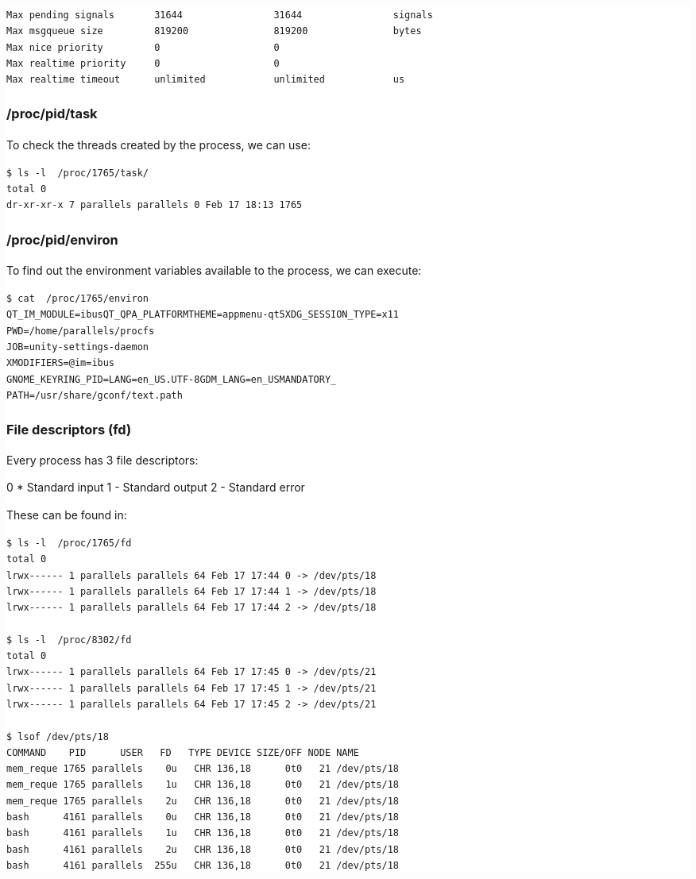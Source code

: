 ```shell
Max pending signals       31644                31644                signals
Max msgqueue size         819200               819200               bytes
Max nice priority         0                    0
Max realtime priority     0                    0
Max realtime timeout      unlimited            unlimited            us
```

### /proc/pid/task

To check the threads created by the process, we can use:

```shell
$ ls -l  /proc/1765/task/
total 0
dr-xr-xr-x 7 parallels parallels 0 Feb 17 18:13 1765
```

### /proc/pid/environ

To find out the environment variables available to the process, we can execute:

```shell
$ cat  /proc/1765/environ
QT_IM_MODULE=ibusQT_QPA_PLATFORMTHEME=appmenu-qt5XDG_SESSION_TYPE=x11
PWD=/home/parallels/procfs
JOB=unity-settings-daemon
XMODIFIERS=@im=ibus
GNOME_KEYRING_PID=LANG=en_US.UTF-8GDM_LANG=en_USMANDATORY_
PATH=/usr/share/gconf/text.path
```

### File descriptors (fd)

Every process has 3 file descriptors:

0 * Standard input
1 - Standard output
2 - Standard error

These can be found in:

```shell
$ ls -l  /proc/1765/fd
total 0
lrwx------ 1 parallels parallels 64 Feb 17 17:44 0 -> /dev/pts/18
lrwx------ 1 parallels parallels 64 Feb 17 17:44 1 -> /dev/pts/18
lrwx------ 1 parallels parallels 64 Feb 17 17:44 2 -> /dev/pts/18

$ ls -l  /proc/8302/fd
total 0
lrwx------ 1 parallels parallels 64 Feb 17 17:45 0 -> /dev/pts/21
lrwx------ 1 parallels parallels 64 Feb 17 17:45 1 -> /dev/pts/21
lrwx------ 1 parallels parallels 64 Feb 17 17:45 2 -> /dev/pts/21

$ lsof /dev/pts/18
COMMAND    PID      USER   FD   TYPE DEVICE SIZE/OFF NODE NAME
mem_reque 1765 parallels    0u   CHR 136,18      0t0   21 /dev/pts/18
mem_reque 1765 parallels    1u   CHR 136,18      0t0   21 /dev/pts/18
mem_reque 1765 parallels    2u   CHR 136,18      0t0   21 /dev/pts/18
bash      4161 parallels    0u   CHR 136,18      0t0   21 /dev/pts/18
bash      4161 parallels    1u   CHR 136,18      0t0   21 /dev/pts/18
bash      4161 parallels    2u   CHR 136,18      0t0   21 /dev/pts/18
bash      4161 parallels  255u   CHR 136,18      0t0   21 /dev/pts/18
```

